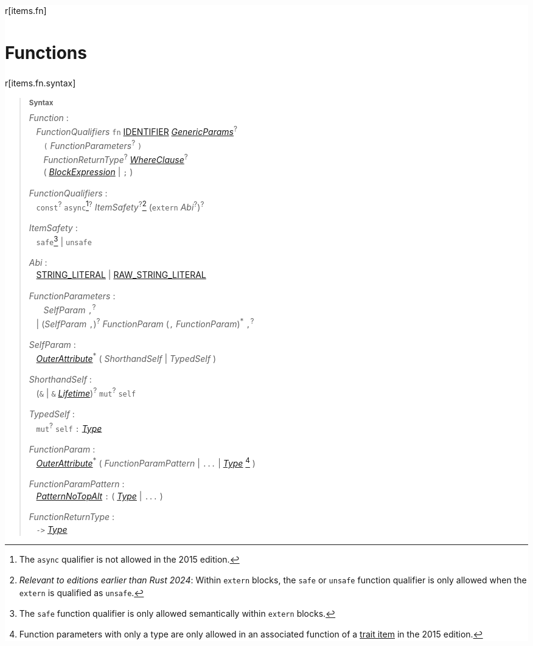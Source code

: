 r[items.fn]
# Functions

r[items.fn.syntax]
> **<sup>Syntax</sup>**\
> _Function_ :\
> &nbsp;&nbsp; _FunctionQualifiers_ `fn` [IDENTIFIER]&nbsp;[_GenericParams_]<sup>?</sup>\
> &nbsp;&nbsp; &nbsp;&nbsp; `(` _FunctionParameters_<sup>?</sup> `)`\
> &nbsp;&nbsp; &nbsp;&nbsp; _FunctionReturnType_<sup>?</sup> [_WhereClause_]<sup>?</sup>\
> &nbsp;&nbsp; &nbsp;&nbsp; ( [_BlockExpression_] | `;` )
>
> _FunctionQualifiers_ :\
> &nbsp;&nbsp; `const`<sup>?</sup> `async`[^async-edition]<sup>?</sup> _ItemSafety_<sup>?</sup>[^extern-qualifiers] (`extern` _Abi_<sup>?</sup>)<sup>?</sup>
>
> _ItemSafety_ :\
> &nbsp;&nbsp; `safe`[^extern-safe] | `unsafe`
>
> _Abi_ :\
> &nbsp;&nbsp; [STRING_LITERAL] | [RAW_STRING_LITERAL]
>
> _FunctionParameters_ :\
> &nbsp;&nbsp; &nbsp;&nbsp; _SelfParam_ `,`<sup>?</sup>\
> &nbsp;&nbsp; | (_SelfParam_ `,`)<sup>?</sup> _FunctionParam_ (`,` _FunctionParam_)<sup>\*</sup> `,`<sup>?</sup>
>
> _SelfParam_ :\
> &nbsp;&nbsp; [_OuterAttribute_]<sup>\*</sup> ( _ShorthandSelf_ | _TypedSelf_ )
>
> _ShorthandSelf_ :\
> &nbsp;&nbsp;  (`&` | `&` [_Lifetime_])<sup>?</sup> `mut`<sup>?</sup> `self`
>
> _TypedSelf_ :\
> &nbsp;&nbsp; `mut`<sup>?</sup> `self` `:` [_Type_]
>
> _FunctionParam_ :\
> &nbsp;&nbsp; [_OuterAttribute_]<sup>\*</sup> (
>   _FunctionParamPattern_ | `...` | [_Type_] [^fn-param-2015]
> )
>
> _FunctionParamPattern_ :\
> &nbsp;&nbsp; [_PatternNoTopAlt_] `:` ( [_Type_] | `...` )
>
> _FunctionReturnType_ :\
> &nbsp;&nbsp; `->` [_Type_]
>
> [^async-edition]: The `async` qualifier is not allowed in the 2015 edition.
>
> [^extern-safe]: The `safe` function qualifier is only allowed semantically within
>   `extern` blocks.
>
> [^extern-qualifiers]: *Relevant to editions earlier than Rust 2024*: Within
>   `extern` blocks, the `safe` or `unsafe` function qualifier is only allowed
>   when the `extern` is qualified as `unsafe`.
>
> [^fn-param-2015]: Function parameters with only a type are only allowed
>   in an associated function of a [trait item] in the 2015 edition.


[forced-unwinding]: https://rust-lang.github.io/rfcs/2945-c-unwind-abi.html#forced-unwinding
[panic handler]: ../panic.md#the-panic_handler-attribute
[panic-ffi]: ../panic.md#unwinding-across-ffi-boundaries
[panicking]: ../panic.md
[undefined behavior]: ../behavior-considered-undefined.md
[async-blocks]: ../expressions/block-expr.md#async-blocks
[`impl Future`]: ../types/impl-trait.md
[IDENTIFIER]: ../identifiers.md
[RAW_STRING_LITERAL]: ../tokens.md#raw-string-literals
[STRING_LITERAL]: ../tokens.md#string-literals
[_BlockExpression_]: ../expressions/block-expr.md
[_GenericParams_]: generics.md
[_Lifetime_]: ../trait-bounds.md
[_PatternNoTopAlt_]: ../patterns.md
[_Type_]: ../types.md#type-expressions
[_WhereClause_]: generics.md#where-clauses
[_OuterAttribute_]: ../attributes.md
[const contexts]: ../const_eval.md#const-context
[const functions]: ../const_eval.md#const-functions
[tuple struct]: structs.md
[tuple variant]: enumerations.md
[`extern`]: #extern-function-qualifier
[external block]: external-blocks.md
[path]: ../paths.md
[block]: ../expressions/block-expr.md
[variables]: ../variables.md
[type]: ../types.md#type-expressions
[unit type]: ../types/tuple.md
[*function item type*]: ../types/function-item.md
[Trait]: traits.md
[attributes]: ../attributes.md
[`cfg`]: ../conditional-compilation.md#the-cfg-attribute
[`cfg_attr`]: ../conditional-compilation.md#the-cfg_attr-attribute
[the lint check attributes]: ../attributes/diagnostics.md#lint-check-attributes
[the procedural macro attributes]: ../procedural-macros.md
[the testing attributes]: ../attributes/testing.md
[the optimization hint attributes]: ../attributes/codegen.md#optimization-hints
[`deprecated`]: ../attributes/diagnostics.md#the-deprecated-attribute
[`doc`]: ../../rustdoc/the-doc-attribute.html
[`must_use`]: ../attributes/diagnostics.md#the-must_use-attribute
[patterns]: ../patterns.md
[`export_name`]: ../abi.md#the-export_name-attribute
[`link_section`]: ../abi.md#the-link_section-attribute
[`no_mangle`]: ../abi.md#the-no_mangle-attribute
[built-in attributes]: ../attributes.md#built-in-attributes-index
[trait item]: traits.md
[method]: associated-items.md#methods
[associated function]: associated-items.md#associated-functions-and-methods
[implementation]: implementations.md
[value namespace]: ../names/namespaces.md
[variadic function]: external-blocks.md#variadic-functions
[`extern` block]: external-blocks.md